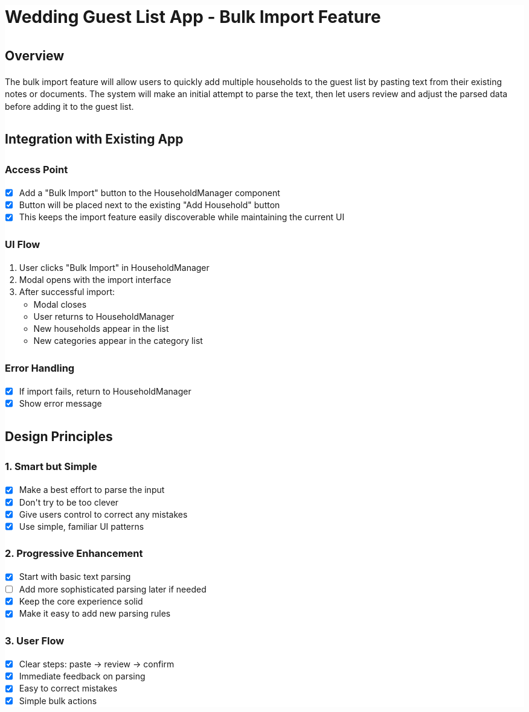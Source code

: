 # Wedding Guest List App - Bulk Import Feature

## Overview
The bulk import feature will allow users to quickly add multiple households to the guest list by pasting text from their existing notes or documents. The system will make an initial attempt to parse the text, then let users review and adjust the parsed data before adding it to the guest list.

## Integration with Existing App

### Access Point
- [x] Add a "Bulk Import" button to the HouseholdManager component
- [x] Button will be placed next to the existing "Add Household" button
- [x] This keeps the import feature easily discoverable while maintaining the current UI

### UI Flow
1. User clicks "Bulk Import" in HouseholdManager
2. Modal opens with the import interface
3. After successful import:
   - Modal closes
   - User returns to HouseholdManager
   - New households appear in the list
   - New categories appear in the category list

### Error Handling
- [x] If import fails, return to HouseholdManager
- [x] Show error message 

## Design Principles

### 1. Smart but Simple
- [x] Make a best effort to parse the input
- [x] Don't try to be too clever
- [x] Give users control to correct any mistakes
- [x] Use simple, familiar UI patterns

### 2. Progressive Enhancement
- [x] Start with basic text parsing
- [ ] Add more sophisticated parsing later if needed
- [x] Keep the core experience solid
- [x] Make it easy to add new parsing rules

### 3. User Flow
- [x] Clear steps: paste → review → confirm
- [x] Immediate feedback on parsing
- [x] Easy to correct mistakes
- [x] Simple bulk actions
